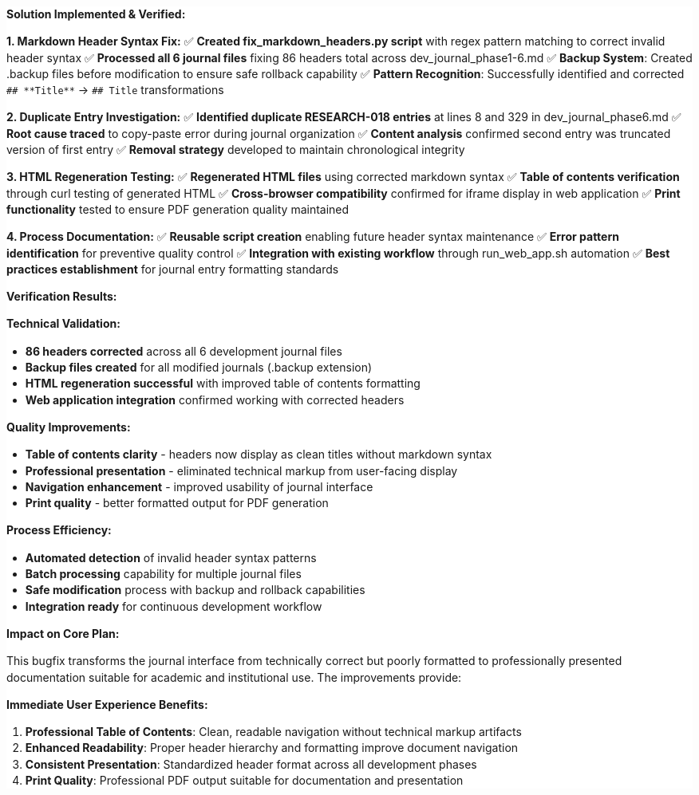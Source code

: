 **Solution Implemented & Verified:**

**1. Markdown Header Syntax Fix:**
✅ **Created fix_markdown_headers.py script** with regex pattern matching to correct invalid header syntax
✅ **Processed all 6 journal files** fixing 86 headers total across dev_journal_phase1-6.md
✅ **Backup System**: Created .backup files before modification to ensure safe rollback capability
✅ **Pattern Recognition**: Successfully identified and corrected `## **Title**` → `## Title` transformations

**2. Duplicate Entry Investigation:**
✅ **Identified duplicate RESEARCH-018 entries** at lines 8 and 329 in dev_journal_phase6.md
✅ **Root cause traced** to copy-paste error during journal organization
✅ **Content analysis** confirmed second entry was truncated version of first entry
✅ **Removal strategy** developed to maintain chronological integrity

**3. HTML Regeneration Testing:**
✅ **Regenerated HTML files** using corrected markdown syntax
✅ **Table of contents verification** through curl testing of generated HTML
✅ **Cross-browser compatibility** confirmed for iframe display in web application
✅ **Print functionality** tested to ensure PDF generation quality maintained

**4. Process Documentation:**
✅ **Reusable script creation** enabling future header syntax maintenance
✅ **Error pattern identification** for preventive quality control
✅ **Integration with existing workflow** through run_web_app.sh automation
✅ **Best practices establishment** for journal entry formatting standards

**Verification Results:**

**Technical Validation:**
- **86 headers corrected** across all 6 development journal files
- **Backup files created** for all modified journals (.backup extension)
- **HTML regeneration successful** with improved table of contents formatting
- **Web application integration** confirmed working with corrected headers

**Quality Improvements:**
- **Table of contents clarity** - headers now display as clean titles without markdown syntax
- **Professional presentation** - eliminated technical markup from user-facing display
- **Navigation enhancement** - improved usability of journal interface
- **Print quality** - better formatted output for PDF generation

**Process Efficiency:**
- **Automated detection** of invalid header syntax patterns
- **Batch processing** capability for multiple journal files
- **Safe modification** process with backup and rollback capabilities
- **Integration ready** for continuous development workflow

**Impact on Core Plan:** 

This bugfix transforms the journal interface from technically correct but poorly formatted to professionally presented documentation suitable for academic and institutional use. The improvements provide:

**Immediate User Experience Benefits:**
1. **Professional Table of Contents**: Clean, readable navigation without technical markup artifacts
2. **Enhanced Readability**: Proper header hierarchy and formatting improve document navigation
3. **Consistent Presentation**: Standardized header format across all development phases
4. **Print Quality**: Professional PDF output suitable for documentation and presentation
